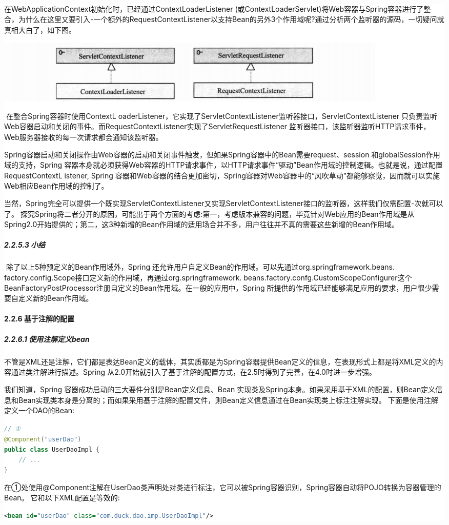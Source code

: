 在WebApplicationContext初始化时，已经通过ContextLoaderListener (或ContextLoaderServlet)将Web容器与Spring容器进行了整合，为什么在这里又要引入-一个额外的RequestContextListener以支持Bean的另外3个作用域呢?通过分析两个监听器的源码，一切疑问就真相大白了，如下图。

![image-20200702161258348](..\img-folder\image-20200702161258348.png)


​		在整合Spring容器时使用ContextL oaderListener，它实现了ServletContextListener监听器接口，ServletContextListener 只负责监听Web容器启动和关闭的事件。而RequestContextListener实现了ServletRequestListener 监听器接口，该监听器监听HTTP请求事件，Web服务器接收的每一次请求都会通知该监听器。

​		Spring容器启动和关闭操作由Web容器的启动和关闭事件触发，但如果Spring容器中的Bean需要request、session 和globalSession作用域的支持，Spring 容器本身就必须获得Web容器的HTTP请求事件，以HTTP请求事件“驱动”Bean作用域的控制逻辑。也就是说，通过配置RequestContextL istener, Spring 容器和Web容器的结合更加密切，Spring容器对Web容器中的“风吹草动”都能够察觉，因而就可以实施Web相应Bean作用域的控制了。

​		当然，Spring完全可以提供一个既实现ServletContextListener又实现ServletContextListener接口的监听器，这样我们仅需配置-次就可以了。 探究Spring将二者分开的原因，可能出于两个方面的考虑:第一，考虑版本兼容的问题，毕竟针对Web应用的Bean作用域是从Spring2.0开始提供的；第二，这3种新增的Bean作用域的适用场合并不多，用户往往并不真的需要这些新增的Bean作用域。

##### 2.2.5.3 小结

​		除了以上5种预定义的Bean作用域外，Spring 还允许用户自定义Bean的作用域。可以先通过org.springframework.beans. factory.config.Scope接口定义新的作用域，再通过org.springframework. beans.factory.confg.CustomScopeConfigurer这个BeanFactoryPostProcessor注册自定义的Bean作用域。在一般的应用中，Spring 所提供的作用域已经能够满足应用的要求，用户很少需要自定义新的Bean作用域。



#### 2.2.6 基于注解的配置

##### 2.2.6.1 使用注解定义bean

​		不管是XML还是注解，它们都是表达Bean定义的载体，其实质都是为Spring容器提供Bean定义的信息，在表现形式上都是将XML定义的内容通过类注解进行描述。Spring 从2.0开始就引入了基于注解的配置方式，在2.5时得到了完善，在4.0时进一步增强。

我们知道，Spring 容器成功启动的三大要件分别是Bean定义信息、Bean 实现类及Spring本身。如果采用基于XML的配置，则Bean定义信息和Bean实现类本身是分离的；而如果采用基于注解的配置文件，则Bean定义信息通过在Bean实现类上标注注解实现。
下面是使用注解定义一个DAO的Bean:

~~~java
// ①
@Component("userDao")
public class UserDaoImpl {
    // ...
}
~~~

在①处使用@Component注解在UserDao类声明处对类进行标注，它可以被Spring容器识别，Spring容器自动将POJO转换为容器管理的Bean。
它和以下XML配置是等效的:

~~~xml
<bean id="userDao" class="com.duck.dao.imp.UserDaoImpl"/>
~~~
